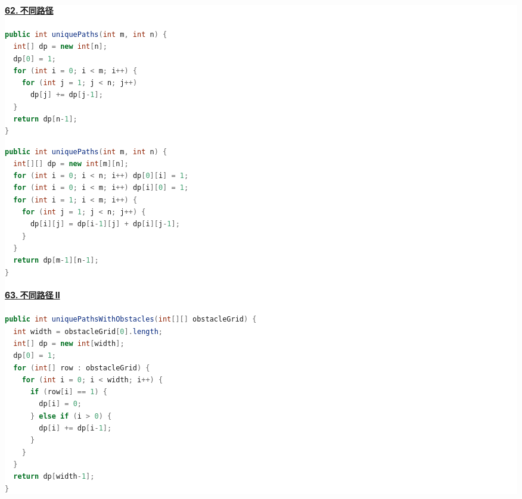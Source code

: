 

#### [62. 不同路径](https://leetcode-cn.com/problems/unique-paths/)

```java
public int uniquePaths(int m, int n) {
  int[] dp = new int[n];
  dp[0] = 1;
  for (int i = 0; i < m; i++) {
    for (int j = 1; j < n; j++) 
      dp[j] += dp[j-1];
  }
  return dp[n-1];
}
```



```java
public int uniquePaths(int m, int n) {
  int[][] dp = new int[m][n];
  for (int i = 0; i < n; i++) dp[0][i] = 1;
  for (int i = 0; i < m; i++) dp[i][0] = 1;
  for (int i = 1; i < m; i++) {
    for (int j = 1; j < n; j++) {
      dp[i][j] = dp[i-1][j] + dp[i][j-1];
    }
  }
  return dp[m-1][n-1];
}
```

#### [63. 不同路径 II](https://leetcode-cn.com/problems/unique-paths-ii/)

```java
public int uniquePathsWithObstacles(int[][] obstacleGrid) {
  int width = obstacleGrid[0].length;
  int[] dp = new int[width];
  dp[0] = 1;
  for (int[] row : obstacleGrid) {
    for (int i = 0; i < width; i++) {
      if (row[i] == 1) {
        dp[i] = 0;
      } else if (i > 0) {
        dp[i] += dp[i-1];
      }
    }
  }
  return dp[width-1];
}
```


